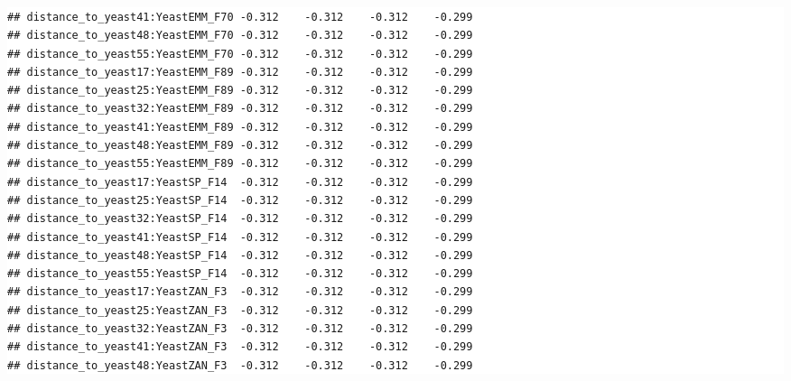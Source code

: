     ## distance_to_yeast41:YeastEMM_F70 -0.312    -0.312    -0.312    -0.299   
    ## distance_to_yeast48:YeastEMM_F70 -0.312    -0.312    -0.312    -0.299   
    ## distance_to_yeast55:YeastEMM_F70 -0.312    -0.312    -0.312    -0.299   
    ## distance_to_yeast17:YeastEMM_F89 -0.312    -0.312    -0.312    -0.299   
    ## distance_to_yeast25:YeastEMM_F89 -0.312    -0.312    -0.312    -0.299   
    ## distance_to_yeast32:YeastEMM_F89 -0.312    -0.312    -0.312    -0.299   
    ## distance_to_yeast41:YeastEMM_F89 -0.312    -0.312    -0.312    -0.299   
    ## distance_to_yeast48:YeastEMM_F89 -0.312    -0.312    -0.312    -0.299   
    ## distance_to_yeast55:YeastEMM_F89 -0.312    -0.312    -0.312    -0.299   
    ## distance_to_yeast17:YeastSP_F14  -0.312    -0.312    -0.312    -0.299   
    ## distance_to_yeast25:YeastSP_F14  -0.312    -0.312    -0.312    -0.299   
    ## distance_to_yeast32:YeastSP_F14  -0.312    -0.312    -0.312    -0.299   
    ## distance_to_yeast41:YeastSP_F14  -0.312    -0.312    -0.312    -0.299   
    ## distance_to_yeast48:YeastSP_F14  -0.312    -0.312    -0.312    -0.299   
    ## distance_to_yeast55:YeastSP_F14  -0.312    -0.312    -0.312    -0.299   
    ## distance_to_yeast17:YeastZAN_F3  -0.312    -0.312    -0.312    -0.299   
    ## distance_to_yeast25:YeastZAN_F3  -0.312    -0.312    -0.312    -0.299   
    ## distance_to_yeast32:YeastZAN_F3  -0.312    -0.312    -0.312    -0.299   
    ## distance_to_yeast41:YeastZAN_F3  -0.312    -0.312    -0.312    -0.299   
    ## distance_to_yeast48:YeastZAN_F3  -0.312    -0.312    -0.312    -0.299   